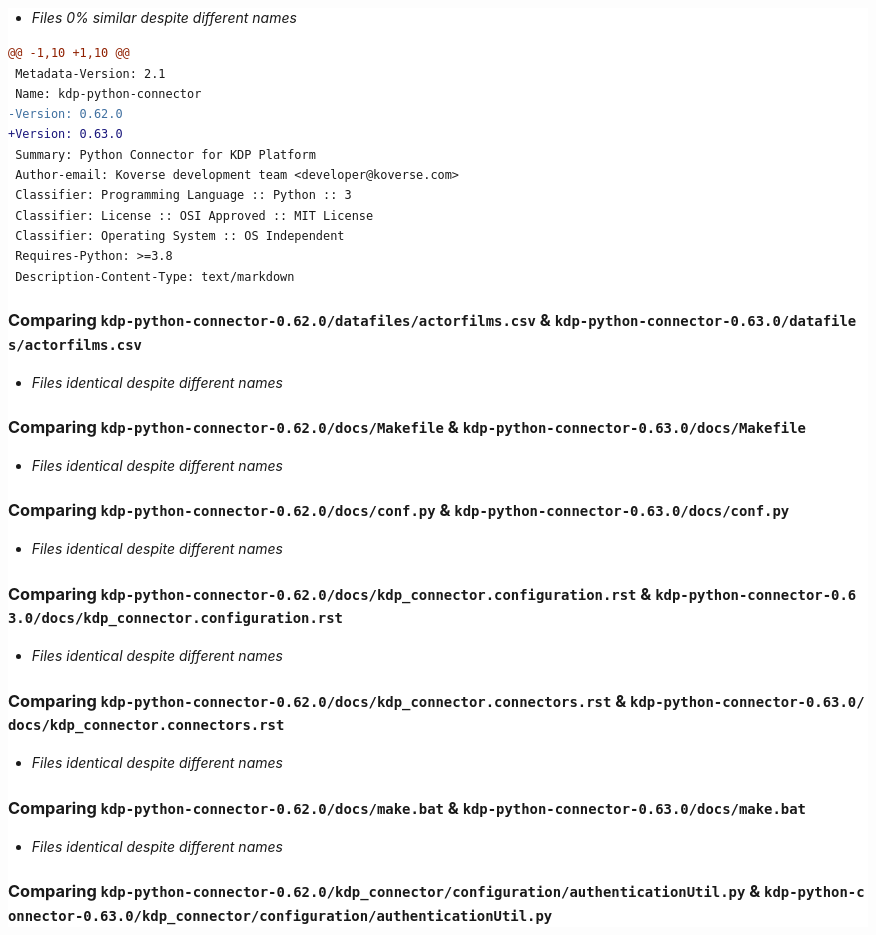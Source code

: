  * *Files 0% similar despite different names*

```diff
@@ -1,10 +1,10 @@
 Metadata-Version: 2.1
 Name: kdp-python-connector
-Version: 0.62.0
+Version: 0.63.0
 Summary: Python Connector for KDP Platform
 Author-email: Koverse development team <developer@koverse.com>
 Classifier: Programming Language :: Python :: 3
 Classifier: License :: OSI Approved :: MIT License
 Classifier: Operating System :: OS Independent
 Requires-Python: >=3.8
 Description-Content-Type: text/markdown
```

### Comparing `kdp-python-connector-0.62.0/datafiles/actorfilms.csv` & `kdp-python-connector-0.63.0/datafiles/actorfilms.csv`

 * *Files identical despite different names*

### Comparing `kdp-python-connector-0.62.0/docs/Makefile` & `kdp-python-connector-0.63.0/docs/Makefile`

 * *Files identical despite different names*

### Comparing `kdp-python-connector-0.62.0/docs/conf.py` & `kdp-python-connector-0.63.0/docs/conf.py`

 * *Files identical despite different names*

### Comparing `kdp-python-connector-0.62.0/docs/kdp_connector.configuration.rst` & `kdp-python-connector-0.63.0/docs/kdp_connector.configuration.rst`

 * *Files identical despite different names*

### Comparing `kdp-python-connector-0.62.0/docs/kdp_connector.connectors.rst` & `kdp-python-connector-0.63.0/docs/kdp_connector.connectors.rst`

 * *Files identical despite different names*

### Comparing `kdp-python-connector-0.62.0/docs/make.bat` & `kdp-python-connector-0.63.0/docs/make.bat`

 * *Files identical despite different names*

### Comparing `kdp-python-connector-0.62.0/kdp_connector/configuration/authenticationUtil.py` & `kdp-python-connector-0.63.0/kdp_connector/configuration/authenticationUtil.py`
